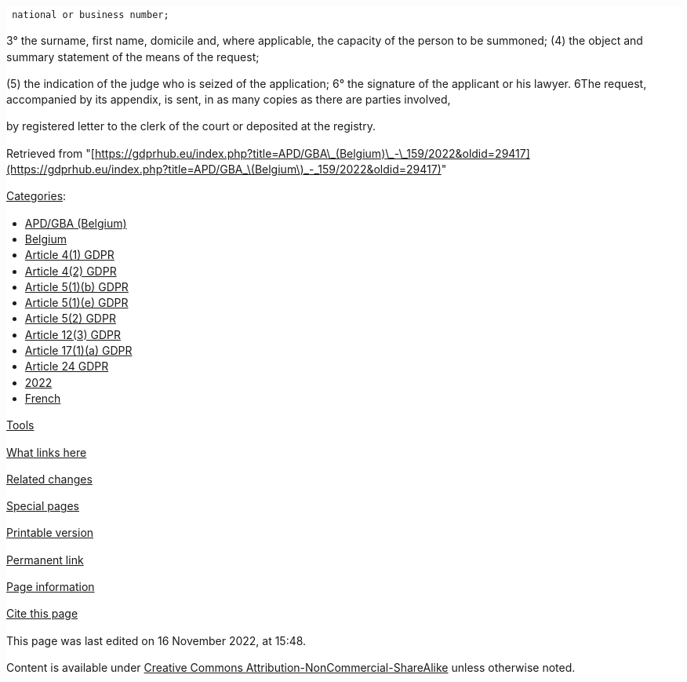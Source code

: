      national or business number;
 3° the surname, first name, domicile and, where applicable, the capacity of the person to be summoned;
 (4) the object and summary statement of the means of the request;

 (5) the indication of the judge who is seized of the application;
 6° the signature of the applicant or his lawyer.
6The request, accompanied by its appendix, is sent, in as many copies as there are parties involved,

by registered letter to the clerk of the court or deposited at the registry.

Retrieved from "[https://gdprhub.eu/index.php?title=APD/GBA\_(Belgium)\_-\_159/2022&oldid=29417](https://gdprhub.eu/index.php?title=APD/GBA_\(Belgium\)_-_159/2022&oldid=29417)"

[Categories](/index.php?title=Special:Categories "Special:Categories"):

*   [APD/GBA (Belgium)](/index.php?title=Category:APD/GBA_\(Belgium\) "Category:APD/GBA (Belgium)")
*   [Belgium](/index.php?title=Category:Belgium "Category:Belgium")
*   [Article 4(1) GDPR](/index.php?title=Category:Article_4\(1\)_GDPR "Category:Article 4(1) GDPR")
*   [Article 4(2) GDPR](/index.php?title=Category:Article_4\(2\)_GDPR "Category:Article 4(2) GDPR")
*   [Article 5(1)(b) GDPR](/index.php?title=Category:Article_5\(1\)\(b\)_GDPR "Category:Article 5(1)(b) GDPR")
*   [Article 5(1)(e) GDPR](/index.php?title=Category:Article_5\(1\)\(e\)_GDPR "Category:Article 5(1)(e) GDPR")
*   [Article 5(2) GDPR](/index.php?title=Category:Article_5\(2\)_GDPR "Category:Article 5(2) GDPR")
*   [Article 12(3) GDPR](/index.php?title=Category:Article_12\(3\)_GDPR "Category:Article 12(3) GDPR")
*   [Article 17(1)(a) GDPR](/index.php?title=Category:Article_17\(1\)\(a\)_GDPR "Category:Article 17(1)(a) GDPR")
*   [Article 24 GDPR](/index.php?title=Category:Article_24_GDPR "Category:Article 24 GDPR")
*   [2022](/index.php?title=Category:2022 "Category:2022")
*   [French](/index.php?title=Category:French "Category:French")

[Tools](#)

[What links here](/index.php?title=Special:WhatLinksHere/APD/GBA_\(Belgium\)_-_159/2022 "A list of all wiki pages that link here [j]")

[Related changes](/index.php?title=Special:RecentChangesLinked/APD/GBA_\(Belgium\)_-_159/2022 "Recent changes in pages linked from this page [k]")

[Special pages](/index.php?title=Special:SpecialPages "A list of all special pages [q]")

[Printable version](javascript:print\(\); "Printable version of this page [p]")

[Permanent link](/index.php?title=APD/GBA_\(Belgium\)_-_159/2022&oldid=29417 "Permanent link to this revision of this page")

[Page information](/index.php?title=APD/GBA_\(Belgium\)_-_159/2022&action=info "More information about this page")

[Cite this page](/index.php?title=Special:CiteThisPage&page=APD%2FGBA_%28Belgium%29_-_159%2F2022&id=29417&wpFormIdentifier=titleform "Information on how to cite this page")

This page was last edited on 16 November 2022, at 15:48.

Content is available under [Creative Commons Attribution-NonCommercial-ShareAlike](https://creativecommons.org/licenses/by-nc-sa/4.0/) unless otherwise noted.
